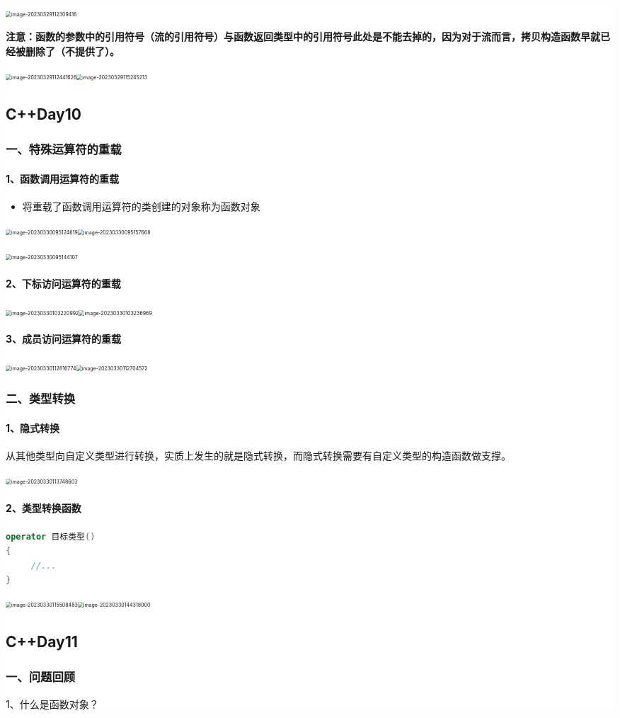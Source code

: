 <img src="47期C++笔记.assets/image-20230329112309416.png" alt="image-20230329112309416" style="zoom:50%;" />

**注意：函数的参数中的引用符号（流的引用符号）与函数返回类型中的引用符号此处是不能去掉的，因为对于流而言，拷贝构造函数早就已经被删除了（不提供了）。**

<img src="47期C++笔记.assets/image-20230329112441626.png" alt="image-20230329112441626" style="zoom:50%;" /><img src="47期C++笔记.assets/image-20230329115245213.png" alt="image-20230329115245213" style="zoom:50%;" />

## C++Day10

### 一、特殊运算符的重载

#### 1、函数调用运算符的重载

- 将重载了函数调用运算符的类创建的对象称为函数对象

<img src="47期C++笔记.assets/image-20230330095124619.png" alt="image-20230330095124619" style="zoom:50%;" /><img src="47期C++笔记.assets/image-20230330095157668.png" alt="image-20230330095157668" style="zoom:50%;" />

<img src="47期C++笔记.assets/image-20230330095144107.png" alt="image-20230330095144107" style="zoom:50%;" />

#### 2、下标访问运算符的重载

<img src="47期C++笔记.assets/image-20230330103220992.png" alt="image-20230330103220992" style="zoom:50%;" /><img src="47期C++笔记.assets/image-20230330103236969.png" alt="image-20230330103236969" style="zoom:50%;" />

#### 3、成员访问运算符的重载

<img src="47期C++笔记.assets/image-20230330112816774.png" alt="image-20230330112816774" style="zoom:50%;" /><img src="47期C++笔记.assets/image-20230330112704572.png" alt="image-20230330112704572" style="zoom:50%;" />

### 二、类型转换

#### 1、隐式转换

从其他类型向自定义类型进行转换，实质上发生的就是隐式转换，而隐式转换需要有自定义类型的构造函数做支撑。

<img src="47期C++笔记.assets/image-20230330113748603.png" alt="image-20230330113748603" style="zoom:50%;" />

#### 2、类型转换函数

```C++
operator 目标类型()
{
	 //...
}
```

<img src="47期C++笔记.assets/image-20230330115508483.png" alt="image-20230330115508483" style="zoom:50%;" /><img src="47期C++笔记.assets/image-20230330144318000.png" alt="image-20230330144318000" style="zoom:50%;" />

## C++Day11

### 一、问题回顾

1、什么是函数对象？
